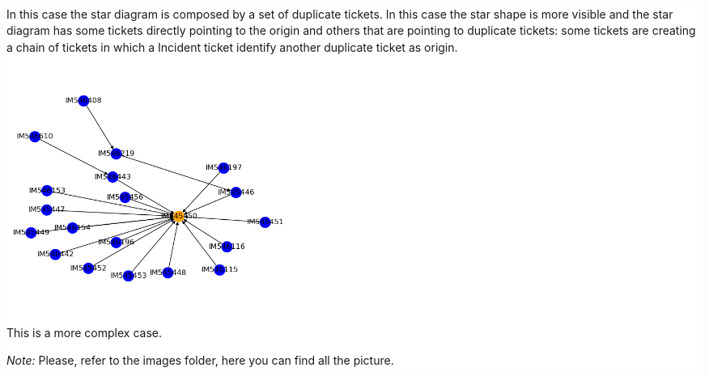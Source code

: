 In this case the star diagram is composed by a set of duplicate tickets. In this case the star shape is more visible and the star diagram has some tickets directly pointing to the origin and others that are pointing to duplicate tickets: some tickets are creating a chain of tickets in which a Incident ticket identify another duplicate ticket as origin. 

<img src="https://github.com/wilsonjefferson/DSSC_IM-DUPLICATES-HUNTER/blob/main/images/path_length_3.png?raw=true"  width="350" height="300">

This is a more complex case.

_Note:_
Please, refer to the images folder, here you can find all the picture.
